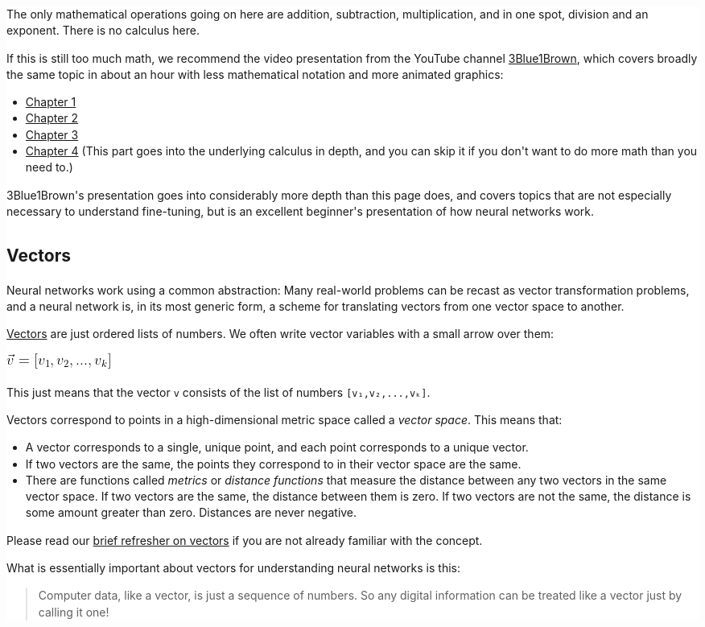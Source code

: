 
The only mathematical operations going on here are addition, subtraction, 
multiplication, and in one spot, division and an exponent. There is no calculus
here.

If this is still too much math, we recommend the video presentation from the 
YouTube channel [3Blue1Brown](https://www.youtube.com/@3blue1brown), which 
covers broadly the same topic in about an hour with less mathematical 
notation and more animated graphics: 
* [Chapter 1](https://youtu.be/aircAruvnKk)
* [Chapter 2](https://youtu.be/IHZwWFHWa-w)
* [Chapter 3](https://youtu.be/Ilg3gGewQ5U)
* [Chapter 4](https://youtu.be/tIeHLnjs5U8) (This part goes into the underlying
calculus in depth, and you can skip it if you don't want to do more math than 
you need to.)

3Blue1Brown's presentation goes into considerably more depth than this page 
does, and covers topics that are not especially necessary to understand 
fine-tuning, but is an excellent beginner's presentation of how neural networks 
work.

## Vectors

Neural networks work using a common abstraction: Many real-world problems can
be recast as vector transformation problems, and a neural network is, in its
most generic form, a scheme for translating vectors from one vector space to 
another.

[Vectors](https://en.wikipedia.org/wiki/Vector_(mathematics_and_physics)) are 
just ordered lists of numbers. We often write vector variables with a small arrow
over them:

![Vector notation](../imgs/vector.png)

This just means that the vector `v` consists of the list of numbers `[v₁,v₂,...,vₖ]`.

Vectors correspond to points in a high-dimensional metric space called a 
_vector space_. This means that:

- A vector corresponds to a single, unique point, and each point corresponds to a
  unique vector.
- If two vectors are the same, the points they correspond to in their vector space 
  are the same.
- There are functions called *metrics* or *distance functions* that measure the
  distance between any two vectors in the same vector space. If two vectors are 
  the same, the distance between them is zero. If two vectors are not the same, 
  the distance is some amount greater than zero. Distances are never negative.

Please read our [brief refresher on vectors](../intro/brief-refresher-on-vectors) 
if you are not already familiar with the concept.

What is essentially important about vectors for understanding neural networks is this:

> Computer data, like a vector, is just a sequence of numbers. So any digital
> information can be treated like a vector just by calling it one!
